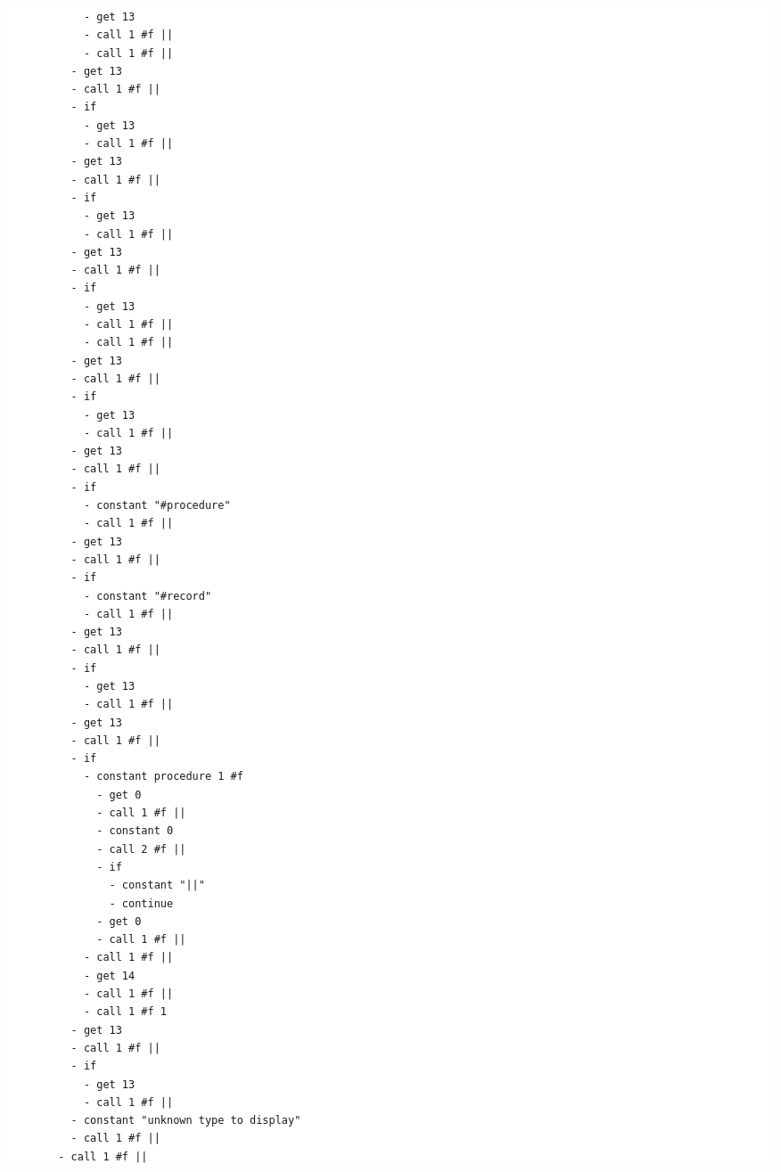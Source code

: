                 - get 13
                - call 1 #f ||
                - call 1 #f ||
              - get 13
              - call 1 #f ||
              - if
                - get 13
                - call 1 #f ||
              - get 13
              - call 1 #f ||
              - if
                - get 13
                - call 1 #f ||
              - get 13
              - call 1 #f ||
              - if
                - get 13
                - call 1 #f ||
                - call 1 #f ||
              - get 13
              - call 1 #f ||
              - if
                - get 13
                - call 1 #f ||
              - get 13
              - call 1 #f ||
              - if
                - constant "#procedure"
                - call 1 #f ||
              - get 13
              - call 1 #f ||
              - if
                - constant "#record"
                - call 1 #f ||
              - get 13
              - call 1 #f ||
              - if
                - get 13
                - call 1 #f ||
              - get 13
              - call 1 #f ||
              - if
                - constant procedure 1 #f
                  - get 0
                  - call 1 #f ||
                  - constant 0
                  - call 2 #f ||
                  - if
                    - constant "||"
                    - continue
                  - get 0
                  - call 1 #f ||
                - call 1 #f ||
                - get 14
                - call 1 #f ||
                - call 1 #f 1
              - get 13
              - call 1 #f ||
              - if
                - get 13
                - call 1 #f ||
              - constant "unknown type to display"
              - call 1 #f ||
            - call 1 #f ||